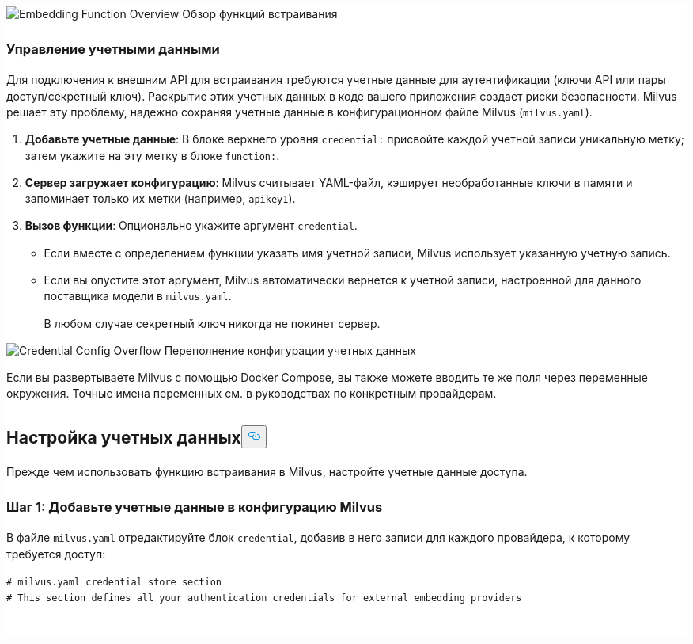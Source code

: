    <span class="img-wrapper"> <img translate="no" src="/docs/v2.6.x/assets/embedding-function-overview.png" alt="Embedding Function Overview" class="doc-image" id="embedding-function-overview" />
   </span> <span class="img-wrapper"> <span>Обзор функций встраивания</span> </span></p>
<h3 id="Credential-management" class="common-anchor-header">Управление учетными данными</h3><p>Для подключения к внешним API для встраивания требуются учетные данные для аутентификации (ключи API или пары доступ/секретный ключ). Раскрытие этих учетных данных в коде вашего приложения создает риски безопасности. Milvus решает эту проблему, надежно сохраняя учетные данные в конфигурационном файле Milvus (<code translate="no">milvus.yaml</code>).</p>
<ol>
<li><p><strong>Добавьте учетные данные</strong>: В блоке верхнего уровня <code translate="no">credential:</code> присвойте каждой учетной записи уникальную метку; затем укажите на эту метку в блоке <code translate="no">function:</code>.</p></li>
<li><p><strong>Сервер загружает конфигурацию</strong>: Milvus считывает YAML-файл, кэширует необработанные ключи в памяти и запоминает только их метки (например, <code translate="no">apikey1</code>).</p></li>
<li><p><strong>Вызов функции</strong>: Опционально укажите аргумент <code translate="no">credential</code>.</p>
<ul>
<li><p>Если вместе с определением функции указать имя учетной записи, Milvus использует указанную учетную запись.</p></li>
<li><p>Если вы опустите этот аргумент, Milvus автоматически вернется к учетной записи, настроенной для данного поставщика модели в <code translate="no">milvus.yaml</code>.</p>
<p>В любом случае секретный ключ никогда не покинет сервер.</p></li>
</ul></li>
</ol>
<p>
  
   <span class="img-wrapper"> <img translate="no" src="/docs/v2.6.x/assets/credential-config-overflow.png" alt="Credential Config Overflow" class="doc-image" id="credential-config-overflow" />
   </span> <span class="img-wrapper"> <span>Переполнение конфигурации учетных данных</span> </span></p>
<div class="alert note">
<p>Если вы развертываете Milvus с помощью Docker Compose, вы также можете вводить те же поля через переменные окружения. Точные имена переменных см. в руководствах по конкретным провайдерам.</p>
</div>
<h2 id="Configure-credentials" class="common-anchor-header">Настройка учетных данных<button data-href="#Configure-credentials" class="anchor-icon" translate="no">
      <svg translate="no"
        aria-hidden="true"
        focusable="false"
        height="20"
        version="1.1"
        viewBox="0 0 16 16"
        width="16"
      >
        <path
          fill="#0092E4"
          fill-rule="evenodd"
          d="M4 9h1v1H4c-1.5 0-3-1.69-3-3.5S2.55 3 4 3h4c1.45 0 3 1.69 3 3.5 0 1.41-.91 2.72-2 3.25V8.59c.58-.45 1-1.27 1-2.09C10 5.22 8.98 4 8 4H4c-.98 0-2 1.22-2 2.5S3 9 4 9zm9-3h-1v1h1c1 0 2 1.22 2 2.5S13.98 12 13 12H9c-.98 0-2-1.22-2-2.5 0-.83.42-1.64 1-2.09V6.25c-1.09.53-2 1.84-2 3.25C6 11.31 7.55 13 9 13h4c1.45 0 3-1.69 3-3.5S14.5 6 13 6z"
        ></path>
      </svg>
    </button></h2><p>Прежде чем использовать функцию встраивания в Milvus, настройте учетные данные доступа.</p>
<h3 id="Step-1-Add-credentials-to-Milvus-configuration" class="common-anchor-header">Шаг 1: Добавьте учетные данные в конфигурацию Milvus</h3><p>В файле <code translate="no">milvus.yaml</code> отредактируйте блок <code translate="no">credential</code>, добавив в него записи для каждого провайдера, к которому требуется доступ:</p>
<pre><code translate="no" class="language-yaml"><span class="hljs-comment"># milvus.yaml credential store section</span>
<span class="hljs-comment"># This section defines all your authentication credentials for external embedding providers</span>